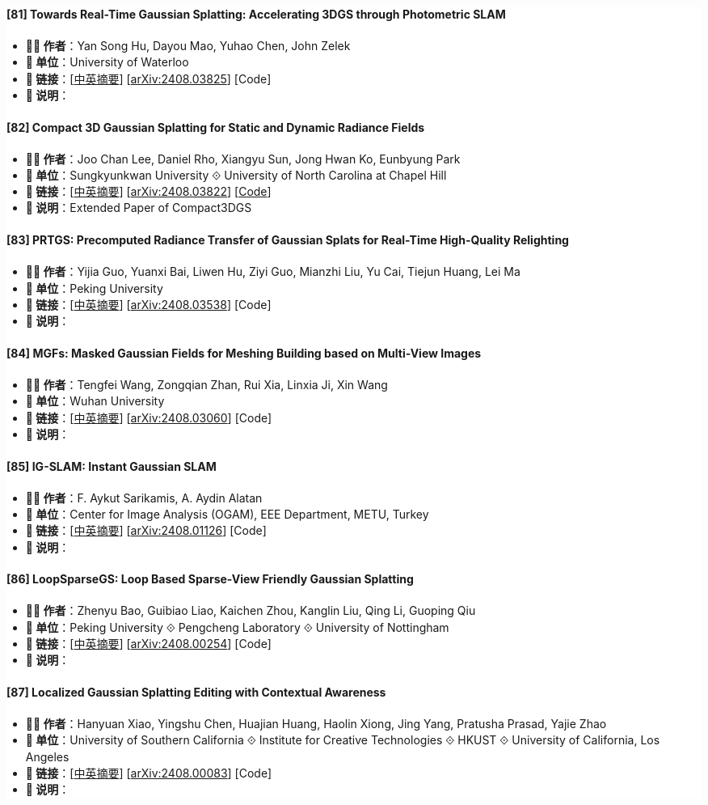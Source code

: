 #### [81] Towards Real-Time Gaussian Splatting: Accelerating 3DGS through Photometric SLAM
- **🧑‍🔬 作者**：Yan Song Hu, Dayou Mao, Yuhao Chen, John Zelek
- **🏫 单位**：University of Waterloo
- **🔗 链接**：[[中英摘要](./abs/2408.03825.md)] [[arXiv:2408.03825](https://arxiv.org/abs/2408.03825)] [Code]
- **📝 说明**：

#### [82] Compact 3D Gaussian Splatting for Static and Dynamic Radiance Fields
- **🧑‍🔬 作者**：Joo Chan Lee, Daniel Rho, Xiangyu Sun, Jong Hwan Ko, Eunbyung Park
- **🏫 单位**：Sungkyunkwan University ⟐ University of North Carolina at Chapel Hill
- **🔗 链接**：[[中英摘要](./abs/2408.03822.md)] [[arXiv:2408.03822](https://arxiv.org/abs/2408.03822)] [[Code](https://github.com/maincold2/Dynamic_C3DGS/)]
- **📝 说明**：Extended Paper of Compact3DGS

#### [83] PRTGS: Precomputed Radiance Transfer of Gaussian Splats for Real-Time High-Quality Relighting
- **🧑‍🔬 作者**：Yijia Guo, Yuanxi Bai, Liwen Hu, Ziyi Guo, Mianzhi Liu, Yu Cai, Tiejun Huang, Lei Ma
- **🏫 单位**：Peking University
- **🔗 链接**：[[中英摘要](./abs/2408.03538.md)] [[arXiv:2408.03538](https://arxiv.org/abs/2408.03538)] [Code]
- **📝 说明**：

#### [84] MGFs: Masked Gaussian Fields for Meshing Building based on Multi-View Images
- **🧑‍🔬 作者**：Tengfei Wang, Zongqian Zhan, Rui Xia, Linxia Ji, Xin Wang
- **🏫 单位**：Wuhan University
- **🔗 链接**：[[中英摘要](./abs/2408.03060.md)] [[arXiv:2408.03060](https://arxiv.org/abs/2408.03060)] [Code]
- **📝 说明**：

#### [85] IG-SLAM: Instant Gaussian SLAM
- **🧑‍🔬 作者**：F. Aykut Sarikamis, A. Aydin Alatan
- **🏫 单位**：Center for Image Analysis (OGAM), EEE Department, METU, Turkey
- **🔗 链接**：[[中英摘要](./abs/2408.01126.md)] [[arXiv:2408.01126](https://arxiv.org/abs/2408.01126)] [Code]
- **📝 说明**：

#### [86] LoopSparseGS: Loop Based Sparse-View Friendly Gaussian Splatting
- **🧑‍🔬 作者**：Zhenyu Bao, Guibiao Liao, Kaichen Zhou, Kanglin Liu, Qing Li, Guoping Qiu
- **🏫 单位**：Peking University ⟐ Pengcheng Laboratory ⟐ University of Nottingham
- **🔗 链接**：[[中英摘要](./abs/2408.00254.md)] [[arXiv:2408.00254](https://arxiv.org/abs/2408.00254)] [Code]
- **📝 说明**：

#### [87] Localized Gaussian Splatting Editing with Contextual Awareness
- **🧑‍🔬 作者**：Hanyuan Xiao, Yingshu Chen, Huajian Huang, Haolin Xiong, Jing Yang, Pratusha Prasad, Yajie Zhao
- **🏫 单位**：University of Southern California ⟐ Institute for Creative Technologies ⟐ HKUST ⟐ University of California, Los Angeles
- **🔗 链接**：[[中英摘要](./abs/2408.00083.md)] [[arXiv:2408.00083](https://arxiv.org/abs/2408.00083)] [Code]
- **📝 说明**：
